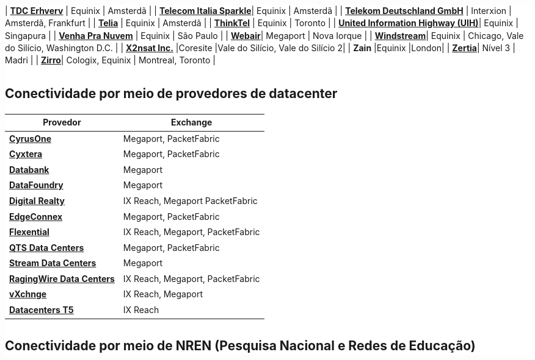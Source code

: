 | **[TDC Erhverv](https://tdc.dk/Produkter/cloudaccessplus)** | Equinix | Amsterdã | 
| **[Telecom Italia Sparkle](https://www.tisparkle.com/our-platform/corporate-platform/sparkle-cloud-connect#catalogue)**| Equinix | Amsterdã |
| **[Telekom Deutschland GmbH](https://cloud.telekom.de/de/infrastruktur/managed-it-services/managed-hybrid-infrastructure-mit-microsoft-azure)** | Interxion | Amsterdã, Frankfurt |
| **[Telia](https://www.telia.se/foretag/losningar/produkter-tjanster/datanet)** | Equinix | Amsterdã |
| **[ThinkTel](https://www.thinktel.ca/services/agile-ix-data/expressroute/)** | Equinix | Toronto | 
| **[United Information Highway (UIH)](https://www.uih.co.th/en/internet-solution/cloud-direct/uih-cloud-direct-for-microsoft-azure-expressroute)**| Equinix | Singapura |
| **[Venha Pra Nuvem](https://venhapranuvem.com.br/)** | Equinix | São Paulo |
| **[Webair](https://www.webair.com/microsoft-express-route-partnership/)**| Megaport | Nova Iorque |
| **[Windstream](https://www.windstreambusiness.com/solutions/cloud-services/cloud-and-managed-hosting-services)**| Equinix | Chicago, Vale do Silício, Washington D.C. |
| **[X2nsat Inc.](https://www.x2nsat.com/expressroute/)** |Coresite |Vale do Silício, Vale do Silício 2|
| **Zain** |Equinix |London|
| **[Zertia](https://www.zertia.es)**| Nível 3 | Madri |
| **[Zirro](https://zirro.com/services/)**| Cologix, Equinix | Montreal, Toronto |

## <a name="connectivity-through-datacenter-providers"></a>Conectividade por meio de provedores de datacenter

| **Provedor** | **Exchange** |
| --- | --- |
| **[CyrusOne](https://cyrusone.com/enterprise-data-center-services/connectivity-and-interconnection/cloud-connectivity-reaching-amazon-microsoft-google-and-more/microsoft-azure-expressroute/?doing_wp_cron=1498512235.6733090877532958984375)** | Megaport, PacketFabric |
| **[Cyxtera](https://www.cyxtera.com/data-center-services/interconnection)** | Megaport, PacketFabric |
| **[Databank](https://www.databank.com/platforms/connectivity/cloud-direct-connect/)** | Megaport |
| **[DataFoundry](https://www.datafoundry.com/services/cloud-connect/)** | Megaport |
| **[Digital Realty](https://www.digitalrealty.com/services/interconnection/service-exchange/)** | IX Reach, Megaport PacketFabric |
| **[EdgeConnex](https://www.edgeconnex.com/services/edge-data-centers-proximity-matters/)** | Megaport, PacketFabric |
| **[Flexential](https://www.flexential.com/connectivity/cloud-connect-microsoft-azure-expressroute)** | IX Reach, Megaport, PacketFabric |
| **[QTS Data Centers](https://www.qtsdatacenters.com/hybrid-solutions/connectivity/azure-cloud )** | Megaport, PacketFabric |
| **[Stream Data Centers]( https://www.streamdatacenters.com/products-services/network-cloud/ )** | Megaport |
| **[RagingWire Data Centers](https://www.ragingwire.com/wholesale/wholesale-data-centers-worldwide-nexcenters)** | IX Reach, Megaport, PacketFabric |
| **[vXchnge](https://www.vxchnge.com/colocation-services/interconnection)** | IX Reach, Megaport |
| **[Datacenters T5](https://t5datacenters.com/)** | IX Reach |

## <a name="connectivity-through-national-research-and-education-networks-nren"></a>Conectividade por meio de NREN (Pesquisa Nacional e Redes de Educação)
